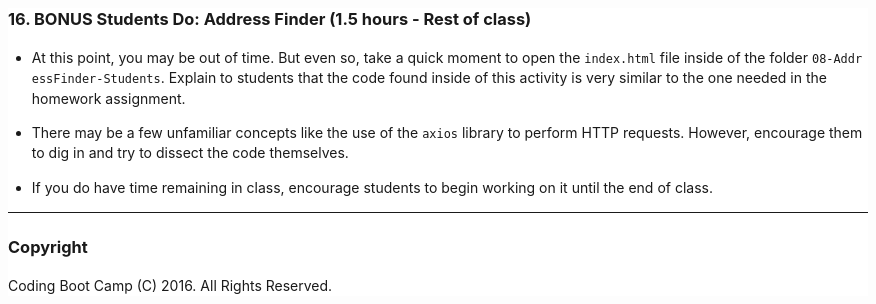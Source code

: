 ### 16. BONUS Students Do: Address Finder (1.5 hours - Rest of class)  

* At this point, you may be out of time. But even so, take a quick moment to open the `index.html` file inside of the folder `08-AddressFinder-Students`. Explain to students that the code found inside of this activity is very similar to the one needed in the homework assignment. 

* There may be a few unfamiliar concepts like the use of the `axios` library to perform HTTP requests. However, encourage them to dig in and try to dissect the code themselves. 

* If you do have time remaining in class, encourage students to begin working on it until the end of class. 

-------

### Copyright 
Coding Boot Camp (C) 2016. All Rights Reserved.
